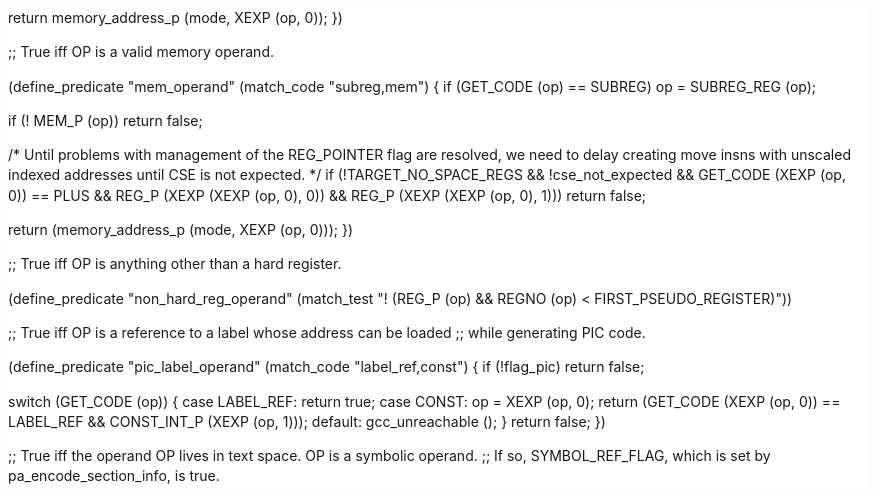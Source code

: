   return memory_address_p (mode, XEXP (op, 0));
})

;; True iff OP is a valid memory operand. 

(define_predicate "mem_operand"
  (match_code "subreg,mem")
{
  if (GET_CODE (op) == SUBREG)
    op = SUBREG_REG (op);

  if (! MEM_P (op))
    return false;

  /* Until problems with management of the REG_POINTER flag are resolved,
     we need to delay creating move insns with unscaled indexed addresses
     until CSE is not expected.  */
  if (!TARGET_NO_SPACE_REGS
      && !cse_not_expected
      && GET_CODE (XEXP (op, 0)) == PLUS
      && REG_P (XEXP (XEXP (op, 0), 0))
      && REG_P (XEXP (XEXP (op, 0), 1)))
    return false;

  return (memory_address_p (mode, XEXP (op, 0)));
})

;; True iff OP is anything other than a hard register.

(define_predicate "non_hard_reg_operand"
  (match_test "! (REG_P (op) && REGNO (op) < FIRST_PSEUDO_REGISTER)"))

;; True iff OP is a reference to a label whose address can be loaded
;; while generating PIC code.

(define_predicate "pic_label_operand"
  (match_code "label_ref,const")
{
  if (!flag_pic)
    return false;

  switch (GET_CODE (op))
    {
    case LABEL_REF:
      return true;
    case CONST:
      op = XEXP (op, 0);
      return (GET_CODE (XEXP (op, 0)) == LABEL_REF
	      && CONST_INT_P (XEXP (op, 1)));
    default:
      gcc_unreachable ();
    }
  return false;
})

;; True iff the operand OP lives in text space.  OP is a symbolic operand.
;; If so, SYMBOL_REF_FLAG, which is set by pa_encode_section_info, is true.
